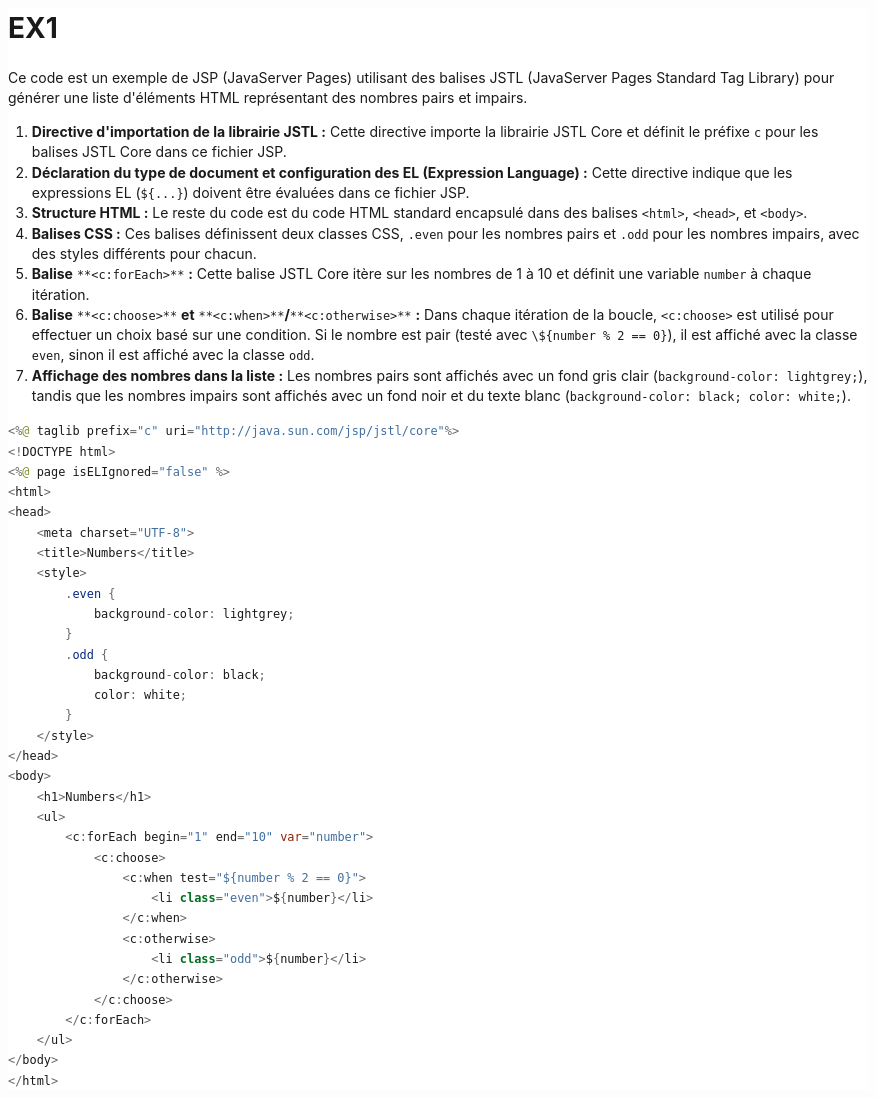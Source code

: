 # EX1

Ce code est un exemple de JSP (JavaServer Pages) utilisant des balises JSTL (JavaServer Pages Standard Tag Library) pour générer une liste d'éléments HTML représentant des nombres pairs et impairs.

1. **Directive d'importation de la librairie JSTL :** Cette directive importe la librairie JSTL Core et définit le préfixe `c` pour les balises JSTL Core dans ce fichier JSP.
2. **Déclaration du type de document et configuration des EL (Expression Language) :** Cette directive indique que les expressions EL (`${...}`) doivent être évaluées dans ce fichier JSP.
3. **Structure HTML :** Le reste du code est du code HTML standard encapsulé dans des balises `<html>`, `<head>`, et `<body>`.
4. **Balises CSS :** Ces balises définissent deux classes CSS, `.even` pour les nombres pairs et `.odd` pour les nombres impairs, avec des styles différents pour chacun.
5. **Balise** `**<c:forEach>**` **:** Cette balise JSTL Core itère sur les nombres de 1 à 10 et définit une variable `number` à chaque itération.
6. **Balise** `**<c:choose>**` **et** `**<c:when>**`**/**`**<c:otherwise>**` **:** Dans chaque itération de la boucle, `<c:choose>` est utilisé pour effectuer un choix basé sur une condition. Si le nombre est pair (testé avec `\${number % 2 == 0}`), il est affiché avec la classe `even`, sinon il est affiché avec la classe `odd`.
7. **Affichage des nombres dans la liste :** Les nombres pairs sont affichés avec un fond gris clair (`background-color: lightgrey;`), tandis que les nombres impairs sont affichés avec un fond noir et du texte blanc (`background-color: black; color: white;`).

```Java
<%@ taglib prefix="c" uri="http://java.sun.com/jsp/jstl/core"%>
<!DOCTYPE html>
<%@ page isELIgnored="false" %> 
<html>
<head>
    <meta charset="UTF-8">
    <title>Numbers</title>
    <style>
        .even {
            background-color: lightgrey;
        }
        .odd {
            background-color: black;
            color: white;
        }
    </style>
</head>
<body>
    <h1>Numbers</h1>
    <ul>
        <c:forEach begin="1" end="10" var="number">
            <c:choose>
                <c:when test="${number % 2 == 0}">
                    <li class="even">${number}</li>
                </c:when>
                <c:otherwise>
                    <li class="odd">${number}</li>
                </c:otherwise>
            </c:choose>
        </c:forEach>
    </ul>
</body>
</html>
```
